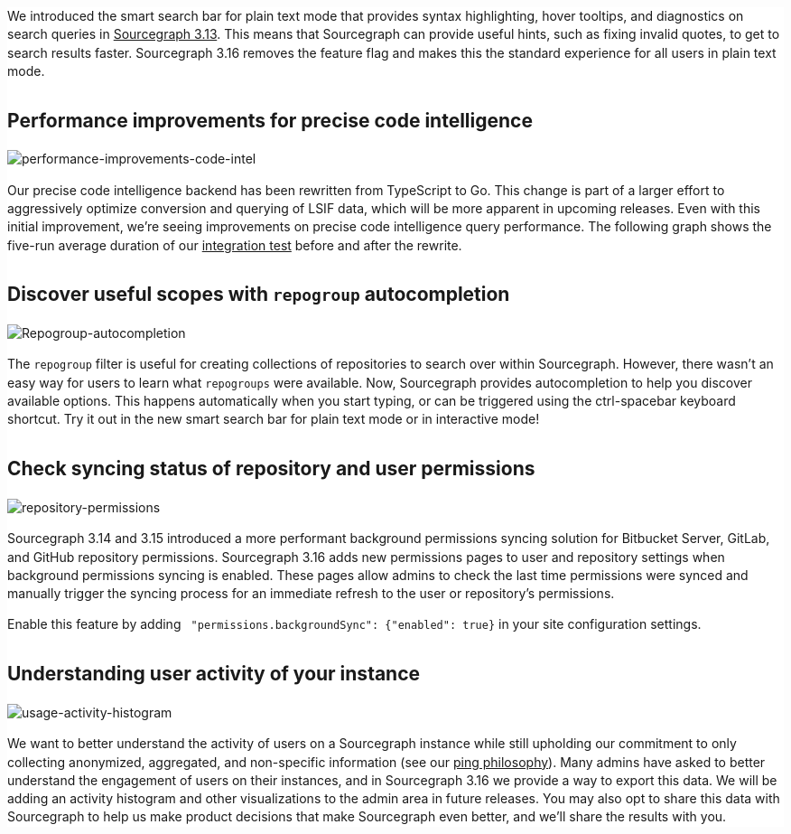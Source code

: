 We introduced the smart search bar for plain text mode that provides syntax highlighting, hover tooltips, and diagnostics on search queries in [Sourcegraph 3.13](https://about.sourcegraph.com/blog/sourcegraph-3.13#smart-search-field-in-plain-text-mode). This means that Sourcegraph can provide useful hints, such as fixing invalid quotes, to get to search results faster. Sourcegraph 3.16 removes the feature flag and makes this the standard experience for all users in plain text mode.

## Performance improvements for precise code intelligence

![performance-improvements-code-intel](/blog/3-16-ts-to-go-lsif.png "performance-improvements-code-intel")

Our precise code intelligence backend has been rewritten from TypeScript to Go. This change is part of a larger effort to aggressively optimize conversion and querying of LSIF data, which will be more apparent in upcoming releases. Even with this initial improvement, we’re seeing improvements on precise code intelligence query performance. The following graph shows the five-run average duration of our [integration test](https://github.com/sourcegraph/sourcegraph/tree/5f51043ad2130a1acdcfca8b969f907cd03a220d/internal/cmd/precise-code-intel-test) before and after the rewrite.

## Discover useful scopes with `repogroup` autocompletion

![Repogroup-autocompletion](https://sourcegraphstatic.com/repogroup_completion.gif)

The `repogroup` filter is useful for creating collections of repositories to search over within Sourcegraph. However, there wasn’t an easy way for users to learn what `repogroups` were available. Now, Sourcegraph provides autocompletion to help you discover available options. This happens automatically when you start typing, or can be triggered using the ctrl-spacebar keyboard shortcut. Try it out in the new smart search bar for plain text mode or in interactive mode!

## Check syncing status of repository and user permissions

![repository-permissions](https://user-images.githubusercontent.com/2946214/82042090-dd1eaa00-96db-11ea-9fd7-99e0e82a3d0b.png)

Sourcegraph 3.14 and 3.15 introduced a more performant background permissions syncing solution for Bitbucket Server, GitLab, and GitHub repository permissions. Sourcegraph 3.16 adds new permissions pages to user and repository settings when background permissions syncing is enabled. These pages allow admins to check the last time permissions were synced and manually trigger the syncing process for an immediate refresh to the user or repository’s permissions.

Enable this feature by adding ` "permissions.backgroundSync": {"enabled": true}` in your site configuration settings.

## Understanding user activity of your instance

![usage-activity-histogram](/blog/3-16-activity-histogram.png "usage activity histogram")

We want to better understand the activity of users on a Sourcegraph instance while still upholding our commitment to only collecting anonymized, aggregated, and non-specific information (see our [ping philosophy](https://about.sourcegraph.com/handbook/engineering/adding_ping_data#ping-philosophy)). Many admins have asked to better understand the engagement of users on their instances, and in Sourcegraph 3.16 we provide a way to export this data. We will be adding an activity histogram and other visualizations to the admin area in future releases. You may also opt to share this data with Sourcegraph to help us make product decisions that make Sourcegraph even better, and we’ll share the results with you.

